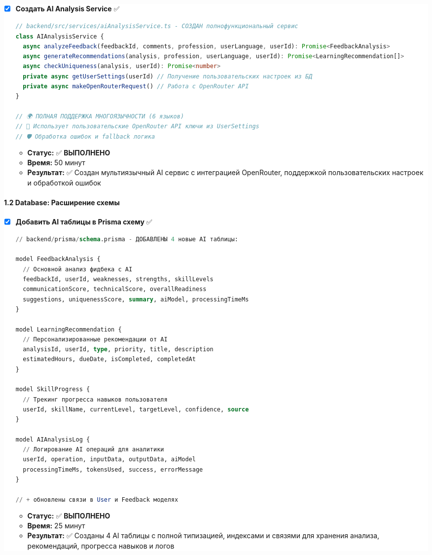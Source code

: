 - [x] **Создать AI Analysis Service** ✅
  ```typescript
  // backend/src/services/aiAnalysisService.ts - СОЗДАН полнофункциональный сервис
  class AIAnalysisService {
    async analyzeFeedback(feedbackId, comments, profession, userLanguage, userId): Promise<FeedbackAnalysis>
    async generateRecommendations(analysis, profession, userLanguage, userId): Promise<LearningRecommendation[]>
    async checkUniqueness(analysis, userId): Promise<number>
    private async getUserSettings(userId) // Получение пользовательских настроек из БД
    private async makeOpenRouterRequest() // Работа с OpenRouter API
  }
  
  // 🌍 ПОЛНАЯ ПОДДЕРЖКА МНОГОЯЗЫЧНОСТИ (6 языков)
  // 🔑 Использует пользовательские OpenRouter API ключи из UserSettings
  // 🛡️ Обработка ошибок и fallback логика
  ```
  - **Статус:** ✅ **ВЫПОЛНЕНО**
  - **Время:** 50 минут
  - **Результат:** ✅ Создан мультиязычный AI сервис с интеграцией OpenRouter, поддержкой пользовательских настроек и обработкой ошибок

#### 1.2 Database: Расширение схемы
- [x] **Добавить AI таблицы в Prisma схему** ✅
  ```sql
  // backend/prisma/schema.prisma - ДОБАВЛЕНЫ 4 новые AI таблицы:
  
  model FeedbackAnalysis {
    // Основной анализ фидбека с AI
    feedbackId, userId, weaknesses, strengths, skillLevels
    communicationScore, technicalScore, overallReadiness
    suggestions, uniquenessScore, summary, aiModel, processingTimeMs
  }
  
  model LearningRecommendation {
    // Персонализированные рекомендации от AI
    analysisId, userId, type, priority, title, description
    estimatedHours, dueDate, isCompleted, completedAt
  }
  
  model SkillProgress {
    // Трекинг прогресса навыков пользователя
    userId, skillName, currentLevel, targetLevel, confidence, source
  }
  
  model AIAnalysisLog {
    // Логирование AI операций для аналитики
    userId, operation, inputData, outputData, aiModel
    processingTimeMs, tokensUsed, success, errorMessage
  }
  
  // + обновлены связи в User и Feedback моделях
  ```
  - **Статус:** ✅ **ВЫПОЛНЕНО**
  - **Время:** 25 минут
  - **Результат:** ✅ Созданы 4 AI таблицы с полной типизацией, индексами и связями для хранения анализа, рекомендаций, прогресса навыков и логов
